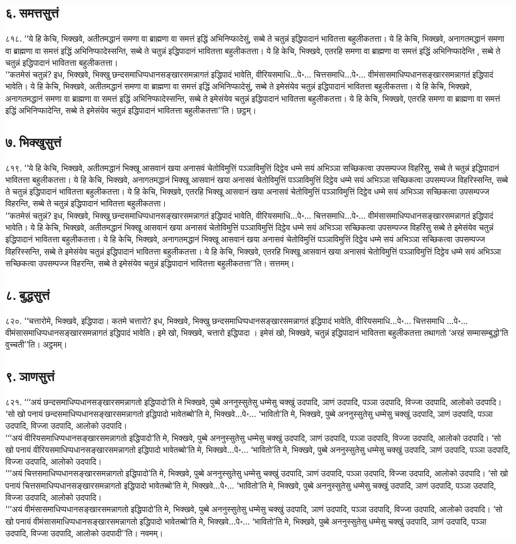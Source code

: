 
## ६. समत्तसुत्तं

८१८. ‘‘ये हि केचि, भिक्खवे, अतीतमद्धानं समणा वा ब्राह्मणा वा समत्तं इद्धिं अभिनिप्फादेसुं, सब्बे ते चतुन्नं इद्धिपादानं भावितत्ता बहुलीकतत्ता। ये हि केचि, भिक्खवे, अनागतमद्धानं समणा वा ब्राह्मणा वा समत्तं इद्धिं अभिनिप्फादेस्सन्ति, सब्बे ते चतुन्नं इद्धिपादानं भावितत्ता बहुलीकतत्ता। ये हि केचि, भिक्खवे, एतरहि समणा वा ब्राह्मणा वा समत्तं इद्धिं अभिनिप्फादेन्ति , सब्बे ते चतुन्नं इद्धिपादानं भावितत्ता बहुलीकतत्ता।  
‘‘कतमेसं चतुन्नं? इध, भिक्खवे, भिक्खु छन्दसमाधिप्पधानसङ्खारसमन्नागतं इद्धिपादं भावेति, वीरियसमाधि…पे॰… चित्तसमाधि…पे॰… वीमंसासमाधिप्पधानसङ्खारसमन्नागतं इद्धिपादं भावेति। ये हि केचि, भिक्खवे, अतीतमद्धानं समणा वा ब्राह्मणा वा समत्तं इद्धिं अभिनिप्फादेसुं, सब्बे ते इमेसंयेव चतुन्नं इद्धिपादानं भावितत्ता बहुलीकतत्ता। ये हि केचि, भिक्खवे, अनागतमद्धानं समणा वा ब्राह्मणा वा समत्तं इद्धिं अभिनिप्फादेस्सन्ति, सब्बे ते इमेसंयेव चतुन्नं इद्धिपादानं भावितत्ता बहुलीकतत्ता। ये हि केचि, भिक्खवे, एतरहि समणा वा ब्राह्मणा वा समत्तं इद्धिं अभिनिप्फादेन्ति, सब्बे ते इमेसंयेव चतुन्नं इद्धिपादानं भावितत्ता बहुलीकतत्ता’’ति। छट्ठम्।  


## ७. भिक्खुसुत्तं

८१९. ‘‘ये हि केचि, भिक्खवे, अतीतमद्धानं भिक्खू आसवानं खया अनासवं चेतोविमुत्तिं पञ्ञाविमुत्तिं दिट्ठेव धम्मे सयं अभिञ्ञा सच्छिकत्वा उपसम्पज्ज विहरिंसु, सब्बे ते चतुन्नं इद्धिपादानं भावितत्ता बहुलीकतत्ता। ये हि केचि, भिक्खवे, अनागतमद्धानं भिक्खू आसवानं खया अनासवं चेतोविमुत्तिं पञ्ञाविमुत्तिं दिट्ठेव धम्मे सयं अभिञ्ञा सच्छिकत्वा उपसम्पज्ज विहरिस्सन्ति, सब्बे ते चतुन्नं इद्धिपादानं भावितत्ता बहुलीकतत्ता। ये हि केचि, भिक्खवे, एतरहि भिक्खू आसवानं खया अनासवं चेतोविमुत्तिं पञ्ञाविमुत्तिं दिट्ठेव धम्मे सयं अभिञ्ञा सच्छिकत्वा उपसम्पज्ज विहरन्ति, सब्बे ते चतुन्नं इद्धिपादानं भावितत्ता बहुलीकतत्ता।  
‘‘कतमेसं चतुन्नं? इध, भिक्खवे, भिक्खु छन्दसमाधिप्पधानसङ्खारसमन्नागतं इद्धिपादं भावेति, वीरियसमाधि…पे॰… चित्तसमाधि…पे॰… वीमंसासमाधिप्पधानसङ्खारसमन्नागतं इद्धिपादं भावेति। ये हि केचि, भिक्खवे, अतीतमद्धानं भिक्खू आसवानं खया अनासवं चेतोविमुत्तिं पञ्ञाविमुत्तिं दिट्ठेव धम्मे सयं अभिञ्ञा सच्छिकत्वा उपसम्पज्ज विहरिंसु सब्बे ते इमेसंयेव चतुन्नं इद्धिपादानं भावितत्ता बहुलीकतत्ता। ये हि केचि, भिक्खवे, अनागतमद्धानं भिक्खू आसवानं खया अनासवं चेतोविमुत्तिं पञ्ञाविमुत्तिं दिट्ठेव धम्मे सयं अभिञ्ञा सच्छिकत्वा उपसम्पज्ज विहरिस्सन्ति, सब्बे ते इमेसंयेव चतुन्नं इद्धिपादानं भावितत्ता बहुलीकतत्ता। ये हि केचि, भिक्खवे, एतरहि भिक्खू आसवानं खया अनासवं चेतोविमुत्तिं पञ्ञाविमुत्तिं दिट्ठेव धम्मे सयं अभिञ्ञा सच्छिकत्वा उपसम्पज्ज विहरन्ति, सब्बे ते इमेसंयेव चतुन्नं इद्धिपादानं भावितत्ता बहुलीकतत्ता’’ति। सत्तमम्।  


## ८. बुद्धसुत्तं

८२०. ‘‘चत्तारोमे, भिक्खवे, इद्धिपादा। कतमे चत्तारो? इध, भिक्खवे, भिक्खु छन्दसमाधिप्पधानसङ्खारसमन्नागतं इद्धिपादं भावेति, वीरियसमाधि…पे॰… चित्तसमाधि …पे॰… वीमंसासमाधिप्पधानसङ्खारसमन्नागतं इद्धिपादं भावेति। इमे खो, भिक्खवे, चत्तारो इद्धिपादा । इमेसं खो, भिक्खवे, चतुन्नं इद्धिपादानं भावितत्ता बहुलीकतत्ता तथागतो ‘अरहं सम्मासम्बुद्धो’ति वुच्चती’’ति। अट्ठमम्।  


## ९. ञाणसुत्तं

८२१. ‘‘‘अयं छन्दसमाधिप्पधानसङ्खारसमन्नागतो इद्धिपादो’ति मे भिक्खवे, पुब्बे अननुस्सुतेसु धम्मेसु चक्खुं उदपादि, ञाणं उदपादि, पञ्ञा उदपादि, विज्जा उदपादि, आलोको उदपादि। ‘सो खो पनायं छन्दसमाधिप्पधानसङ्खारसमन्नागतो इद्धिपादो भावेतब्बो’ति मे, भिक्खवे…पे॰… ‘भावितो’ति मे, भिक्खवे, पुब्बे अननुस्सुतेसु धम्मेसु चक्खुं उदपादि, ञाणं उदपादि, पञ्ञा उदपादि, विज्जा उदपादि, आलोको उदपादि।  
‘‘‘अयं वीरियसमाधिप्पधानसङ्खारसमन्नागतो इद्धिपादो’ति मे, भिक्खवे, पुब्बे अननुस्सुतेसु धम्मेसु चक्खुं उदपादि, ञाणं उदपादि, पञ्ञा उदपादि, विज्जा उदपादि, आलोको उदपादि। ‘सो खो पनायं वीरियसमाधिप्पधानसङ्खारसमन्नागतो इद्धिपादो भावेतब्बो’ति मे, भिक्खवे…पे॰… ‘भावितो’ति मे, भिक्खवे, पुब्बे अननुस्सुतेसु धम्मेसु चक्खुं उदपादि, ञाणं उदपादि, पञ्ञा उदपादि, विज्जा उदपादि, आलोको उदपादि।  
‘‘‘अयं चित्तसमाधिप्पधानसङ्खारसमन्नागतो इद्धिपादो’ति मे, भिक्खवे, पुब्बे अननुस्सुतेसु धम्मेसु चक्खुं उदपादि, ञाणं उदपादि, पञ्ञा उदपादि, विज्जा उदपादि, आलोको उदपादि। ‘सो खो पनायं चित्तसमाधिप्पधानसङ्खारसमन्नागतो इद्धिपादो भावेतब्बो’ति मे, भिक्खवे…पे॰… ‘भावितो’ति मे, भिक्खवे, पुब्बे अननुस्सुतेसु धम्मेसु चक्खुं उदपादि, ञाणं उदपादि, पञ्ञा उदपादि, विज्जा उदपादि, आलोको उदपादि।  
‘‘‘अयं वीमंसासमाधिप्पधानसङ्खारसमन्नागतो इद्धिपादो’ति मे, भिक्खवे, पुब्बे अननुस्सुतेसु धम्मेसु चक्खुं उदपादि, ञाणं उदपादि, पञ्ञा उदपादि, विज्जा उदपादि, आलोको उदपादि। ‘सो खो पनायं वीमंसासमाधिप्पधानसङ्खारसमन्नागतो इद्धिपादो भावेतब्बो’ति मे, भिक्खवे…पे॰… ‘भावितो’ति मे, भिक्खवे, पुब्बे अननुस्सुतेसु धम्मेसु चक्खुं उदपादि, ञाणं उदपादि, पञ्ञा उदपादि, विज्जा उदपादि, आलोको उदपादी’’ति। नवमम्।  
